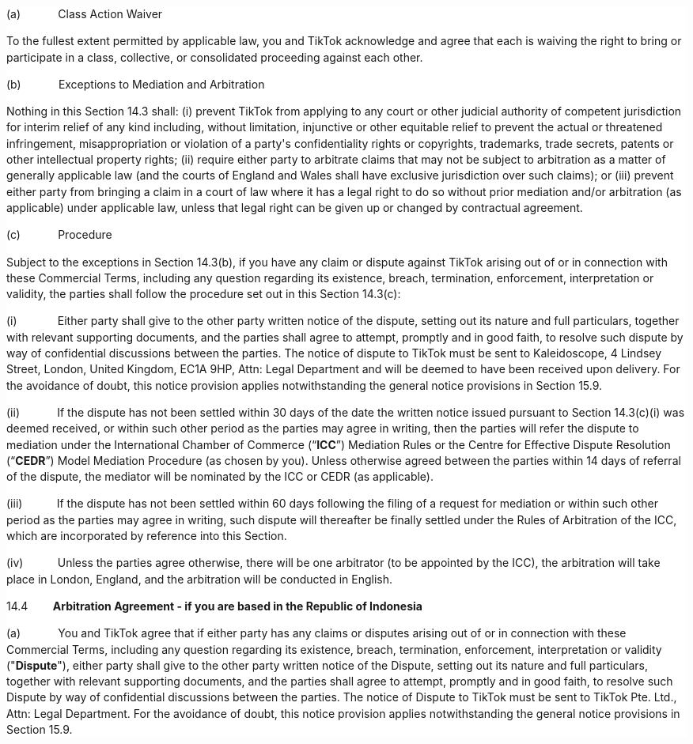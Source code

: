 (a)            Class Action Waiver 

To the fullest extent permitted by applicable law, you and TikTok acknowledge and agree that each is waiving the right to bring or participate in a class, collective, or consolidated proceeding against each other.

(b)            Exceptions to Mediation and Arbitration

Nothing in this Section 14.3 shall: (i) prevent TikTok from applying to any court or other judicial authority of competent jurisdiction for interim relief of any kind including, without limitation, injunctive or other equitable relief to prevent the actual or threatened infringement, misappropriation or violation of a party's confidentiality rights or copyrights, trademarks, trade secrets, patents or other intellectual property rights; (ii) require either party to arbitrate claims that may not be subject to arbitration as a matter of generally applicable law (and the courts of England and Wales shall have exclusive jurisdiction over such claims); or (iii) prevent either party from bringing a claim in a court of law where it has a legal right to do so without prior mediation and/or arbitration (as applicable) under applicable law, unless that legal right can be given up or changed by contractual agreement.

(c)            Procedure

Subject to the exceptions in Section 14.3(b), if you have any claim or dispute against TikTok arising out of or in connection with these Commercial Terms, including any question regarding its existence, breach, termination, enforcement, interpretation or validity, the parties shall follow the procedure set out in this Section 14.3(c): 

(i)             Either party shall give to the other party written notice of the dispute, setting out its nature and full particulars, together with relevant supporting documents, and the parties shall agree to attempt, promptly and in good faith, to resolve such dispute by way of confidential discussions between the parties. The notice of dispute to TikTok must be sent to Kaleidoscope, 4 Lindsey Street, London, United Kingdom, EC1A 9HP, Attn: Legal Department and will be deemed to have been received upon delivery. For the avoidance of doubt, this notice provision applies notwithstanding the general notice provisions in Section 15.9.

(ii)            If the dispute has not been settled within 30 days of the date the written notice issued pursuant to Section 14.3(c)(i) was deemed received, or within such other period as the parties may agree in writing, then the parties will refer the dispute to mediation under the International Chamber of Commerce (“**ICC**”) Mediation Rules or the Centre for Effective Dispute Resolution (“**CEDR**”) Model Mediation Procedure (as chosen by you). Unless otherwise agreed between the parties within 14 days of referral of the dispute, the mediator will be nominated by the ICC or CEDR (as applicable). 

(iii)           If the dispute has not been settled within 60 days following the filing of a request for mediation or within such other period as the parties may agree in writing, such dispute will thereafter be finally settled under the Rules of Arbitration of the ICC, which are incorporated by reference into this Section. 

(iv)           Unless the parties agree otherwise, there will be one arbitrator (to be appointed by the ICC), the arbitration will take place in London, England, and the arbitration will be conducted in English.

14.4        **Arbitration Agreement - if you are based in the Republic of Indonesia** 

(a)            You and TikTok agree that if either party has any claims or disputes arising out of or in connection with these Commercial Terms, including any question regarding its existence, breach, termination, enforcement, interpretation or validity ("**Dispute**"), either party shall give to the other party written notice of the Dispute, setting out its nature and full particulars, together with relevant supporting documents, and the parties shall agree to attempt, promptly and in good faith, to resolve such Dispute by way of confidential discussions between the parties. The notice of Dispute to TikTok must be sent to TikTok Pte. Ltd., Attn: Legal Department. For the avoidance of doubt, this notice provision applies notwithstanding the general notice provisions in Section 15.9.

